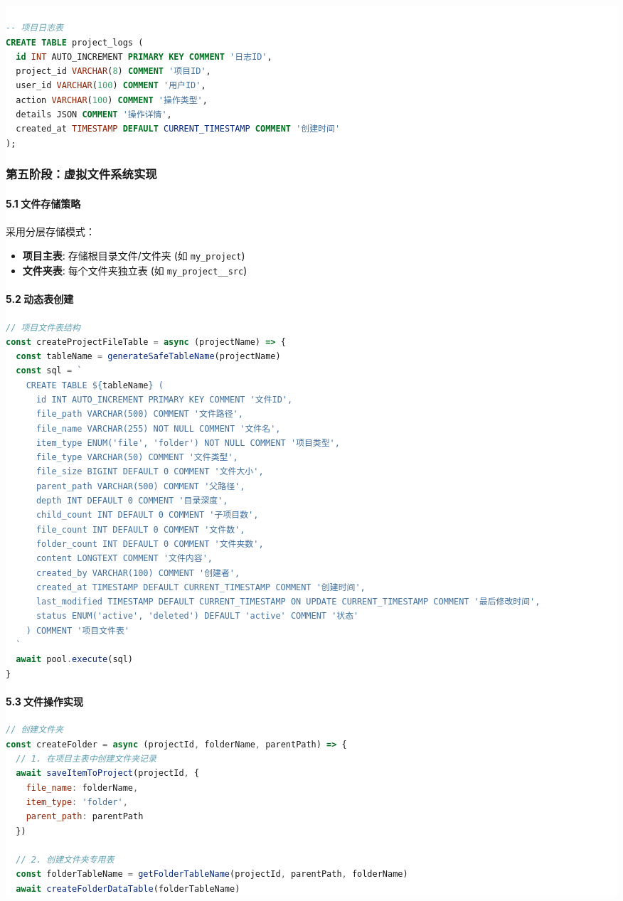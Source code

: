 ```sql

-- 项目日志表
CREATE TABLE project_logs (
  id INT AUTO_INCREMENT PRIMARY KEY COMMENT '日志ID',
  project_id VARCHAR(8) COMMENT '项目ID',
  user_id VARCHAR(100) COMMENT '用户ID',
  action VARCHAR(100) COMMENT '操作类型',
  details JSON COMMENT '操作详情',
  created_at TIMESTAMP DEFAULT CURRENT_TIMESTAMP COMMENT '创建时间'
);
```

### 第五阶段：虚拟文件系统实现

#### 5.1 文件存储策略
采用分层存储模式：
- **项目主表**: 存储根目录文件/文件夹 (如 `my_project`)
- **文件夹表**: 每个文件夹独立表 (如 `my_project__src`)

#### 5.2 动态表创建
```javascript
// 项目文件表结构
const createProjectFileTable = async (projectName) => {
  const tableName = generateSafeTableName(projectName)
  const sql = `
    CREATE TABLE ${tableName} (
      id INT AUTO_INCREMENT PRIMARY KEY COMMENT '文件ID',
      file_path VARCHAR(500) COMMENT '文件路径',
      file_name VARCHAR(255) NOT NULL COMMENT '文件名',
      item_type ENUM('file', 'folder') NOT NULL COMMENT '项目类型',
      file_type VARCHAR(50) COMMENT '文件类型',
      file_size BIGINT DEFAULT 0 COMMENT '文件大小',
      parent_path VARCHAR(500) COMMENT '父路径',
      depth INT DEFAULT 0 COMMENT '目录深度',
      child_count INT DEFAULT 0 COMMENT '子项目数',
      file_count INT DEFAULT 0 COMMENT '文件数',
      folder_count INT DEFAULT 0 COMMENT '文件夹数',
      content LONGTEXT COMMENT '文件内容',
      created_by VARCHAR(100) COMMENT '创建者',
      created_at TIMESTAMP DEFAULT CURRENT_TIMESTAMP COMMENT '创建时间',
      last_modified TIMESTAMP DEFAULT CURRENT_TIMESTAMP ON UPDATE CURRENT_TIMESTAMP COMMENT '最后修改时间',
      status ENUM('active', 'deleted') DEFAULT 'active' COMMENT '状态'
    ) COMMENT '项目文件表'
  `
  await pool.execute(sql)
}
```

#### 5.3 文件操作实现
```javascript
// 创建文件夹
const createFolder = async (projectId, folderName, parentPath) => {
  // 1. 在项目主表中创建文件夹记录
  await saveItemToProject(projectId, {
    file_name: folderName,
    item_type: 'folder',
    parent_path: parentPath
  })
  
  // 2. 创建文件夹专用表
  const folderTableName = getFolderTableName(projectId, parentPath, folderName)
  await createFolderDataTable(folderTableName)
```